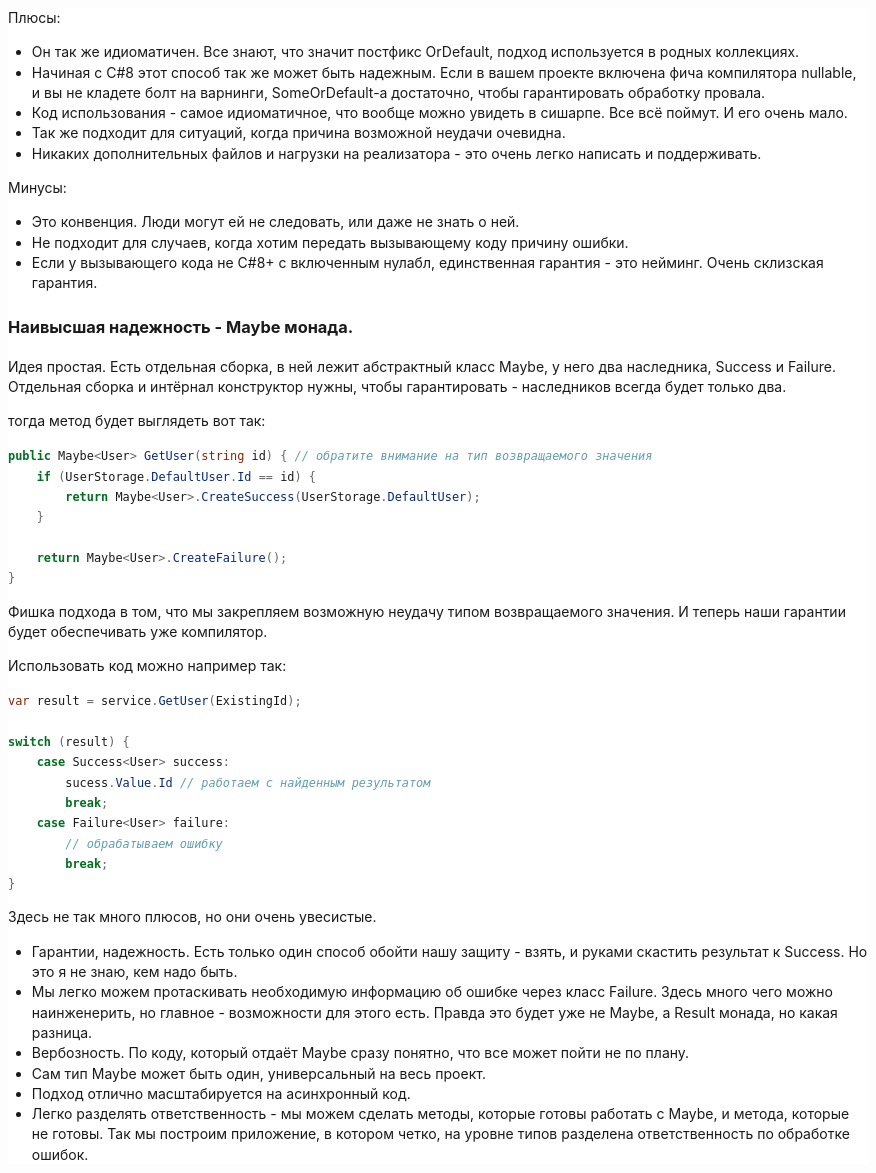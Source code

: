 Плюсы:
- Он так же идиоматичен. Все знают, что значит постфикс OrDefault, подход используется в родных коллекциях.
- Начиная с C#8 этот способ так же может быть надежным. Если в вашем проекте включена фича компилятора nullable, и вы не кладете болт на варнинги, SomeOrDefault-а достаточно, чтобы гарантировать обработку провала.
- Код использования - самое идиоматичное, что вообще можно увидеть в сишарпе. Все всё поймут. И его очень мало.
- Так же подходит для ситуаций, когда причина возможной неудачи очевидна.
- Никаких дополнительных файлов и нагрузки на реализатора - это очень легко написать и поддерживать.

Минусы:
- Это конвенция. Люди могут ей не следовать, или даже не знать о ней. 
- Не подходит для случаев, когда хотим передать вызывающему коду причину ошибки.
- Если у вызывающего кода не C#8+ с включенным нулабл, единственная гарантия - это нейминг. Очень склизская гарантия.

### Наивысшая надежность - Maybe монада.

Идея простая. Есть отдельная сборка, в ней лежит абстрактный класс Maybe<T>, у него два наследника, Success<T> и Failure<T>. Отдельная сборка и интёрнал конструктор нужны, чтобы гарантировать - наследников всегда будет только два.

тогда метод будет выглядеть вот так:

```cs
public Maybe<User> GetUser(string id) { // обратите внимание на тип возвращаемого значения
    if (UserStorage.DefaultUser.Id == id) {
        return Maybe<User>.CreateSuccess(UserStorage.DefaultUser);
    }

    return Maybe<User>.CreateFailure();
}
```

Фишка подхода в том, что мы закрепляем возможную неудачу типом возвращаемого значения. И теперь наши гарантии будет обеспечивать уже компилятор.

Использовать код можно например так:

```cs
var result = service.GetUser(ExistingId);

switch (result) {
    case Success<User> success:
        sucess.Value.Id // работаем с найденным результатом
        break;
    case Failure<User> failure:
        // обрабатываем ошибку
        break;
}
```

Здесь не так много плюсов, но они очень увесистые.
- Гарантии, надежность. Есть только один способ обойти нашу защиту - взять, и руками скастить результат к Success. Но это я не знаю, кем надо быть.
- Мы легко можем протаскивать необходимую информацию об ошибке через класс Failure. Здесь много чего можно наинженерить, но главное - возможности для этого есть. Правда это будет уже не Maybe, а Result монада, но какая разница.
- Вербозность. По коду, который отдаёт Maybe<Entity> сразу понятно, что все может пойти не по плану.
- Сам тип Maybe может быть один, универсальный на весь проект.
- Подход отлично масштабируется на асинхронный код.
- Легко разделять ответственность - мы можем сделать методы, которые готовы работать с Maybe, и метода, которые не готовы. Так мы построим приложение, в котором четко, на уровне типов разделена ответственность по обработке ошибок.
